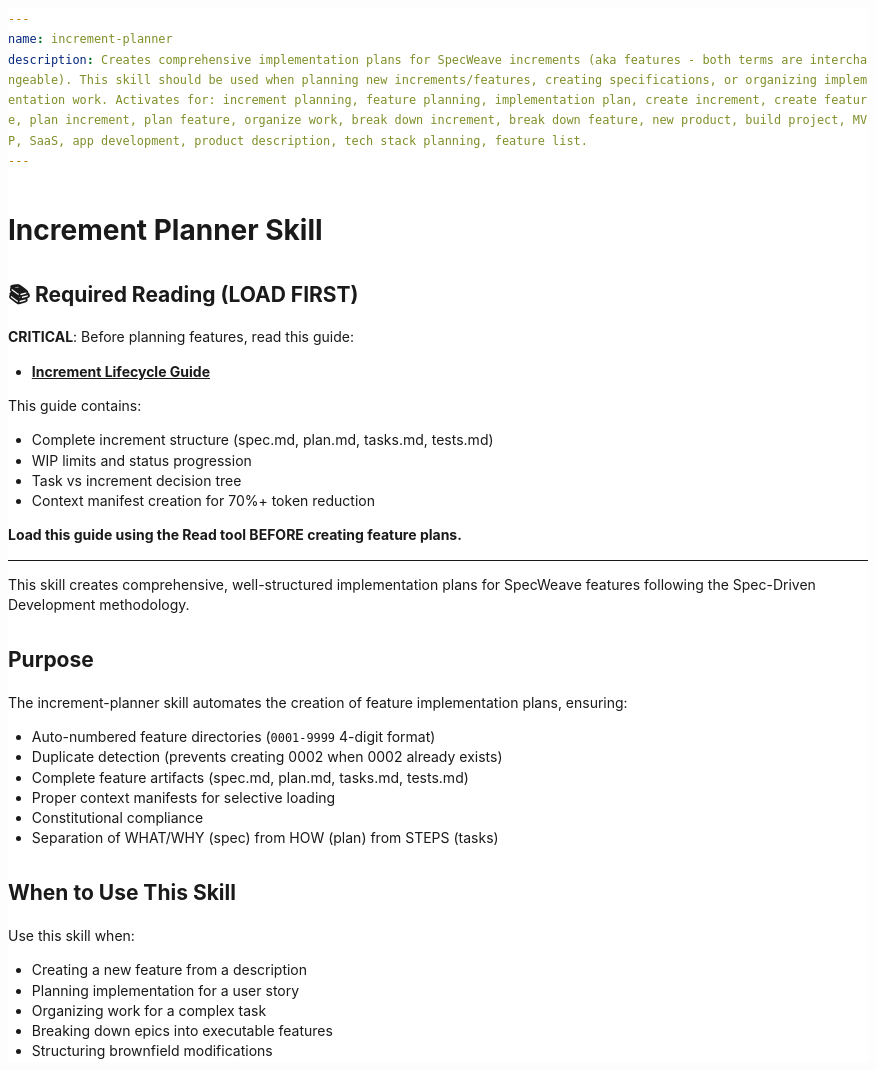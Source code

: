 ```yaml
---
name: increment-planner
description: Creates comprehensive implementation plans for SpecWeave increments (aka features - both terms are interchangeable). This skill should be used when planning new increments/features, creating specifications, or organizing implementation work. Activates for: increment planning, feature planning, implementation plan, create increment, create feature, plan increment, plan feature, organize work, break down increment, break down feature, new product, build project, MVP, SaaS, app development, product description, tech stack planning, feature list.
---
```


# Increment Planner Skill

## 📚 Required Reading (LOAD FIRST)

**CRITICAL**: Before planning features, read this guide:
- **[Increment Lifecycle Guide](.specweave/docs/internal/delivery/guides/increment-lifecycle.md)**

This guide contains:
- Complete increment structure (spec.md, plan.md, tasks.md, tests.md)
- WIP limits and status progression
- Task vs increment decision tree
- Context manifest creation for 70%+ token reduction

**Load this guide using the Read tool BEFORE creating feature plans.**

---

This skill creates comprehensive, well-structured implementation plans for SpecWeave features following the Spec-Driven Development methodology.

## Purpose

The increment-planner skill automates the creation of feature implementation plans, ensuring:
- Auto-numbered feature directories (`0001-9999` 4-digit format)
- Duplicate detection (prevents creating 0002 when 0002 already exists)
- Complete feature artifacts (spec.md, plan.md, tasks.md, tests.md)
- Proper context manifests for selective loading
- Constitutional compliance
- Separation of WHAT/WHY (spec) from HOW (plan) from STEPS (tasks)

## When to Use This Skill

Use this skill when:
- Creating a new feature from a description
- Planning implementation for a user story
- Organizing work for a complex task
- Breaking down epics into executable features
- Structuring brownfield modifications
